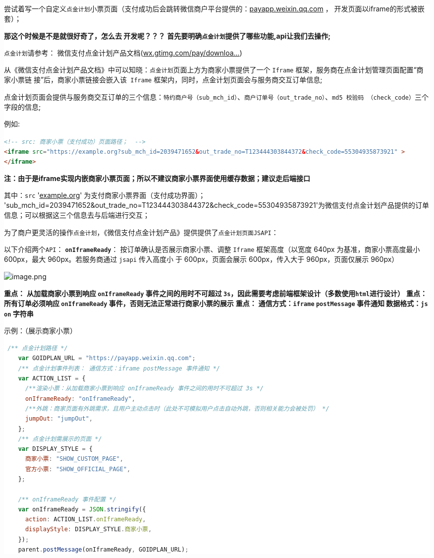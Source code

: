 尝试着写一个自定义`点金计划`小票页面（支付成功后会跳转微信商户平台提供的：[payapp.weixin.qq.com](https://link.juejin.cn?target=https%3A%2F%2Fpayapp.weixin.qq.com) ， 开发页面以iframe的形式被嵌套）；

**那这个时候是不是就很好奇了，怎么去 开发呢？？？**
 **首先要明确`点金计划`提供了哪些功能,api让我们去操作;**

`点金计划`请参考： 微信支付点金计划产品文档([wx.gtimg.com/pay/downloa…](https://link.juejin.cn?target=https%3A%2F%2Fwx.gtimg.com%2Fpay%2Fdownload%2Fgoldplan%2Fgoldplan_product_description_v2.pdf))

从《微信支付点金计划产品文档》中可以知晓：`点金计划`页面上方为商家小票提供了一个 `Iframe` 框架，服务商在点金计划管理页面配置“商家小票链 接”后，商家小票链接会嵌入该` Iframe` 框架内，同时，点金计划页面会与服务商交互订单信息;

点金计划页面会提供与服务商交互订单的三个信息：`特约商户号（sub_mch_id）`、`商户订单号（out_trade_no）`、`md5 校验码 （check_code）`三个字段的信息;

例如:

```html
<!-- src: 商家小票（支付成功）页面路径；  -->
<iframe src="https://example.org?sub_mch_id=2039471652&out_trade_no=T123444303844372&check_code=55304935873921" >
</iframe>
```

**注：由于是iframe实现内嵌商家小票页面；所以不建议商家小票界面使用缓存数据；建议走后端接口**

其中：`src` '[example.org](https://link.juejin.cn?target=https%3A%2F%2Fexample.org)' 为支付商家小票界面（支付成功界面）；
 'sub_mch_id=2039471652&out_trade_no=T123444303844372&check_code=55304935873921'为微信支付点金计划产品提供的订单信息；可以根据这三个信息去与后端进行交互；

为了商户更灵活的操作`点金计划`，《微信支付点金计划产品》提供提供了`点金计划页面JSAPI`：

以下介绍两个`API`：
 **`onIframeReady`**： 按订单确认是否展示商家小票、调整 `Iframe` 框架高度（以宽度 640px 为基准，商家小票高度最小 600px，最大 960px。若服务商通过 `jsapi` 传入高度小 于 600px，页面会展示 600px，传入大于 960px，页面仅展示 960px）

![image.png](https://s2.loli.net/2024/01/24/AGvxrLqwnIfkX4a.webp)

**重点：** **从加载商家小票到响应 `onIframeReady` 事件之间的用时不可超过 `3s`，因此需要考虑前端框架设计（多数使用`html`进行设计）**
 **重点：** **所有订单必须响应 `onIframeReady` 事件，否则无法正常进行商家小票的展示**
 **重点：** **通信方式：`iframe` `postMessage` 事件通知 数据格式：`json` 字符串**

示例：（展示商家小票）

```js
 /** 点金计划路径 */
    var GOIDPLAN_URL = "https://payapp.weixin.qq.com";
    /** 点金计划事件列表： 通信方式：iframe postMessage 事件通知 */
    var ACTION_LIST = {
      /**渲染小票：从加载商家小票到响应 onIframeReady 事件之间的用时不可超过 3s */
      onIframeReady: "onIframeReady",
      /**外跳：商家页面有外跳需求，且用户主动点击时（此处不可模拟用户点击自动外跳，否则相关能力会被处罚） */
      jumpOut: "jumpOut",
    };
    /** 点金计划需展示的页面 */
    var DISPLAY_STYLE = {
      商家小票: "SHOW_CUSTOM_PAGE",
      官方小票: "SHOW_OFFICIAL_PAGE",
    };

    /** onIframeReady 事件配置 */
    var onIframeReady = JSON.stringify({
      action: ACTION_LIST.onIframeReady,
      displayStyle: DISPLAY_STYLE.商家小票,
    });
    parent.postMessage(onIframeReady, GOIDPLAN_URL);
```

